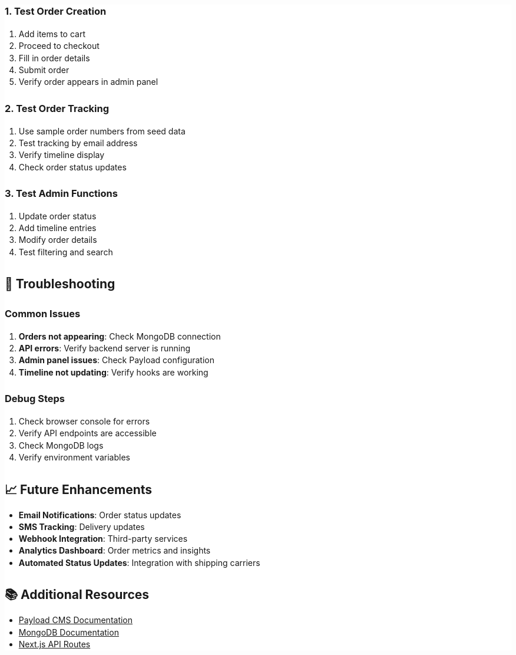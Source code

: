 ### 1. Test Order Creation

1. Add items to cart
2. Proceed to checkout
3. Fill in order details
4. Submit order
5. Verify order appears in admin panel

### 2. Test Order Tracking

1. Use sample order numbers from seed data
2. Test tracking by email address
3. Verify timeline display
4. Check order status updates

### 3. Test Admin Functions

1. Update order status
2. Add timeline entries
3. Modify order details
4. Test filtering and search

## 🐛 Troubleshooting

### Common Issues

1. **Orders not appearing**: Check MongoDB connection
2. **API errors**: Verify backend server is running
3. **Admin panel issues**: Check Payload configuration
4. **Timeline not updating**: Verify hooks are working

### Debug Steps

1. Check browser console for errors
2. Verify API endpoints are accessible
3. Check MongoDB logs
4. Verify environment variables

## 📈 Future Enhancements

- **Email Notifications**: Order status updates
- **SMS Tracking**: Delivery updates
- **Webhook Integration**: Third-party services
- **Analytics Dashboard**: Order metrics and insights
- **Automated Status Updates**: Integration with shipping carriers

## 📚 Additional Resources

- [Payload CMS Documentation](https://payloadcms.com/docs)
- [MongoDB Documentation](https://docs.mongodb.com/)
- [Next.js API Routes](https://nextjs.org/docs/api-routes/introduction)
